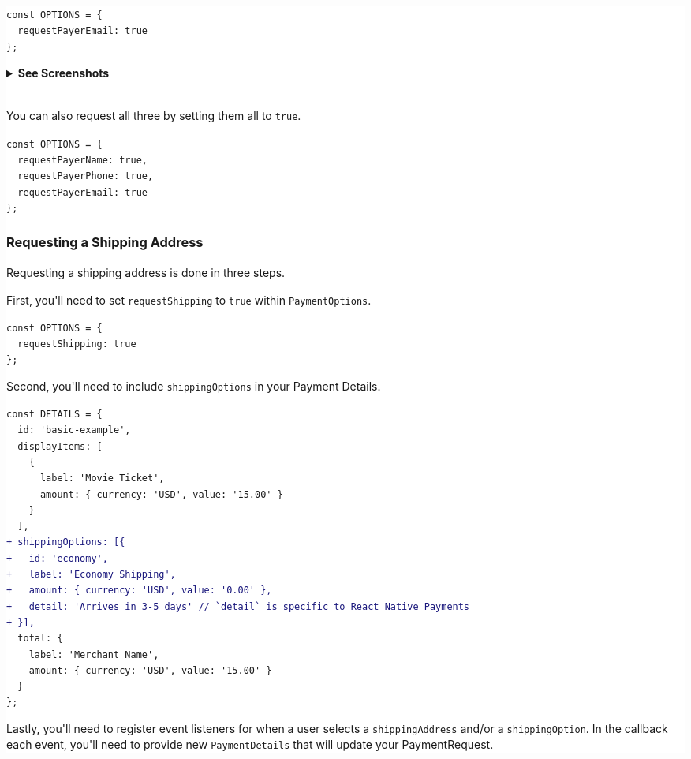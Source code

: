 ```es6
const OPTIONS = {
  requestPayerEmail: true
};
```

<details><summary><strong>See Screenshots</strong></summary></details>
<br/>

You can also request all three by setting them all to `true`.

```es6
const OPTIONS = {
  requestPayerName: true,
  requestPayerPhone: true,
  requestPayerEmail: true
};
```

### Requesting a Shipping Address
Requesting a shipping address is done in three steps.

First, you'll need to set `requestShipping` to `true` within `PaymentOptions`.

```es6
const OPTIONS = {
  requestShipping: true
};
```

Second, you'll need to include `shippingOptions` in your Payment Details.

```diff
const DETAILS = {
  id: 'basic-example',
  displayItems: [
    {
      label: 'Movie Ticket',
      amount: { currency: 'USD', value: '15.00' }
    }
  ],
+ shippingOptions: [{
+   id: 'economy',
+   label: 'Economy Shipping',
+   amount: { currency: 'USD', value: '0.00' },
+   detail: 'Arrives in 3-5 days' // `detail` is specific to React Native Payments
+ }],
  total: {
    label: 'Merchant Name',
    amount: { currency: 'USD', value: '15.00' }
  }
};
```

Lastly, you'll need to register event listeners for when a user selects a `shippingAddress` and/or a `shippingOption`.  In the callback each event, you'll need to provide new `PaymentDetails` that will update your PaymentRequest.
